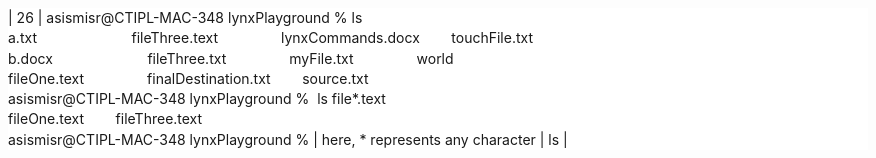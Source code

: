 | 26     | asismisr@CTIPL-MAC-348 lynxPlayground % ls<br>a.txt                        fileThree.text                lynxCommands.docx        touchFile.txt<br>b.docx                        fileThree.txt                myFile.txt                world<br>fileOne.text                finalDestination.txt        source.txt<br>asismisr@CTIPL-MAC-348 lynxPlayground %  ls file\*.text<br>fileOne.text        fileThree.text<br>asismisr@CTIPL-MAC-348 lynxPlayground %                                                                                                                                                                                                                                                                                                                                                                                                                                                                                                                                                                                                                                                                                                                                                                                                                                                                                                                                                                                                                                                                                                                                                                                                                                                                                                                                                                                                                                                                       | here, \* represents any character                                                                                                                                                                                                                                                                                                                                                                                                                                                                                                                                                                                                                                                                                                                                                                                                                                                                                                                                                                                                                                                                                                                                                                                                                                                                                                                                                                                                                                                                                                                                                                                                                                                                                                                                                                                                                                                                                                                                                                                                                                                                                                                                                                                                                                                                                                                                                                                                                                                                                                                           | ls           |